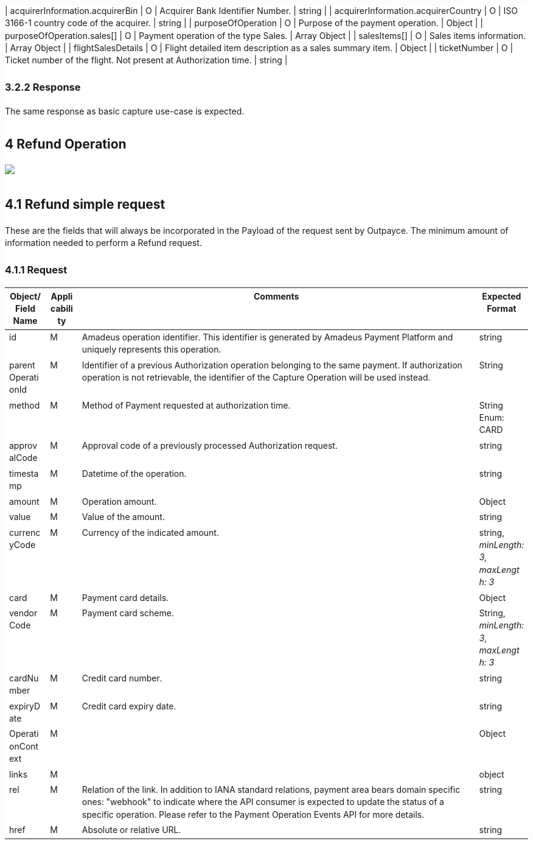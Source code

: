 | acquirerInformation.acquirerBin | O        | Acquirer Bank Identifier Number.                                            | string           |
| acquirerInformation.acquirerCountry | O   | ISO 3166-1 country code of the acquirer.                                    | string           |
| purposeOfOperation         | O            | Purpose of the payment operation.                                            | Object           |
| purposeOfOperation.sales[]  | O            | Payment operation of the type Sales.                                         | Array Object     |
| salesItems[]               | O            | Sales items information.                                                    | Array Object     |
| flightSalesDetails         | O            | Flight detailed item description as a sales summary item.                   | Object           |
| ticketNumber               | O          | Ticket number of the flight. Not present at Authorization time.             | string           |

### 3.2.2 Response

The same response as basic capture use-case is expected.

## 4 Refund Operation
![](https://github.com/outpaycelab/outpayce-provider-nexi-api/blob/main/assets/user-guide-assets/Refund.png)
## 4.1 Refund simple request
These are the fields that will always be incorporated in the Payload of the request sent by Outpayce. The minimum amount of information needed to perform a Refund request.

### 4.1.1 Request
| Object/Field Name | Applicability | Comments | Expected Format | 
|----------------------|---------------|------------------------------------------------------------------------------|------------------|
| id | M | Amadeus operation identifier. This identifier is generated by Amadeus Payment Platform and uniquely represents this operation. | string | 
| parentOperationId | M | Identifier of a previous Authorization operation belonging to the same payment. If authorization operation is not retrievable, the identifier of the Capture Operation will be used instead. | String |
| method | M | Method of Payment requested at authorization time. | String Enum: CARD|
| approvalCode | M | Approval code of a previously processed Authorization request. | string |
| timestamp | M | Datetime of the operation. | string |
| amount | M | Operation amount. | Object |
| value | M | Value of the amount. | string | 
| currencyCode | M | Currency of the indicated amount. | string,  <br> *minLength: 3, maxLength: 3* <br> | 
| card | M | Payment card details. | Object |
| vendorCode | M | Payment card scheme. | String, <br> *minLength: 3, maxLength: 3* <br> |
| cardNumber | M | Credit card number. | string |
| expiryDate | M | Credit card expiry date. | string |
| OperationContext | M | | Object | 
| links | M | | object | 
| rel | M | Relation of the link. In addition to IANA standard relations, payment area bears domain specific ones: "webhook" to indicate where the API consumer is expected to update the status of a specific operation. Please refer to the Payment Operation Events API for more details. | string | 
| href | M | Absolute or relative URL. | string |
